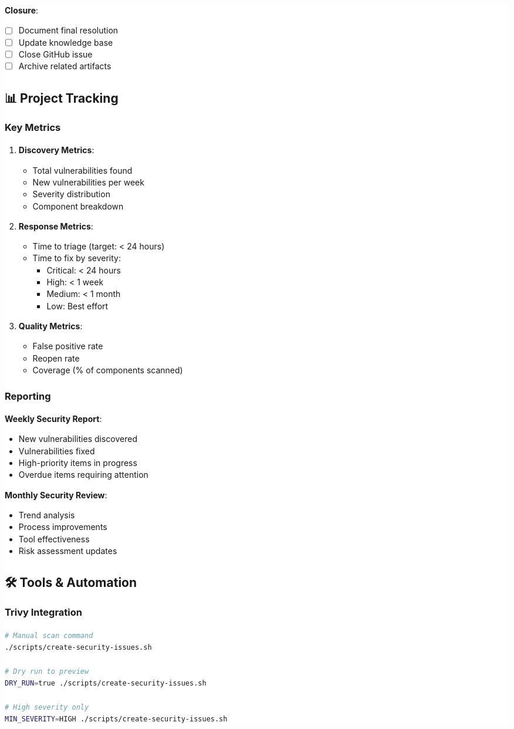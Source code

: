**Closure**:

- [ ] Document final resolution
- [ ] Update knowledge base
- [ ] Close GitHub issue
- [ ] Archive related artifacts

## 📊 Project Tracking

### Key Metrics

1. **Discovery Metrics**:

   - Total vulnerabilities found
   - New vulnerabilities per week
   - Severity distribution
   - Component breakdown

2. **Response Metrics**:

   - Time to triage (target: < 24 hours)
   - Time to fix by severity:
     - Critical: < 24 hours
     - High: < 1 week
     - Medium: < 1 month
     - Low: Best effort

3. **Quality Metrics**:
   - False positive rate
   - Reopen rate
   - Coverage (% of components scanned)

### Reporting

**Weekly Security Report**:

- New vulnerabilities discovered
- Vulnerabilities fixed
- High-priority items in progress
- Overdue items requiring attention

**Monthly Security Review**:

- Trend analysis
- Process improvements
- Tool effectiveness
- Risk assessment updates

## 🛠️ Tools & Automation

### Trivy Integration

```bash
# Manual scan command
./scripts/create-security-issues.sh

# Dry run to preview
DRY_RUN=true ./scripts/create-security-issues.sh

# High severity only
MIN_SEVERITY=HIGH ./scripts/create-security-issues.sh
```
